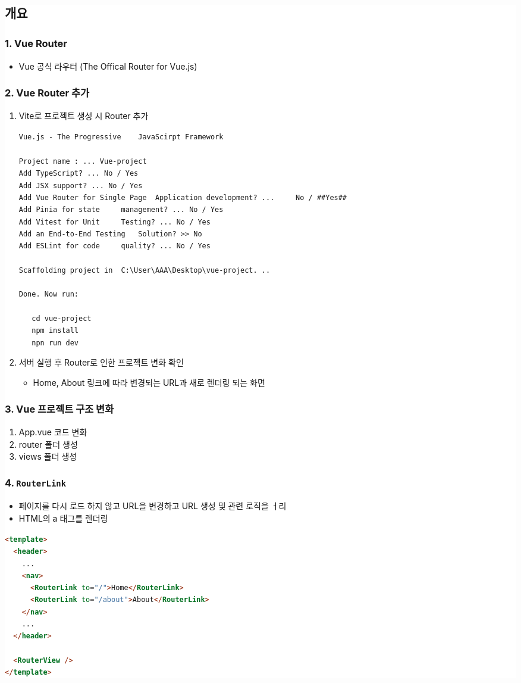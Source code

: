 
## 개요

### 1. Vue Router

- Vue 공식 라우터 (The Offical Router for Vue.js)

### 2. Vue Router 추가

1. Vite로 프로젝트 생성 시 Router 추가

   ```
   Vue.js - The Progressive    JavaScirpt Framework

   Project name : ... Vue-project
   Add TypeScript? ... No / Yes
   Add JSX support? ... No / Yes
   Add Vue Router for Single Page  Application development? ...     No / ##Yes##
   Add Pinia for state     management? ... No / Yes
   Add Vitest for Unit     Testing? ... No / Yes
   Add an End-to-End Testing   Solution? >> No
   Add ESLint for code     quality? ... No / Yes

   Scaffolding project in  C:\User\AAA\Desktop\vue-project. ..

   Done. Now run:

      cd vue-project
      npm install
      npn run dev
   ```

2. 서버 실행 후 Router로 인한 프로젝트 변화 확인
   - Home, About 링크에 따라 변경되는 URL과 새로 렌더링 되는 화면

### 3. Vue 프로젝트 구조 변화

1. App.vue 코드 변화
2. router 폴더 생성
3. views 폴더 생성

### 4. `RouterLink`

- 페이지를 다시 로드 하지 않고 URL을 변경하고 URL 생성 및 관련 로직을 ㅓ리
- HTML의 a 태그를 렌더링

```html
<template>
  <header>
    ...
    <nav>
      <RouterLink to="/">Home</RouterLink>
      <RouterLink to="/about">About</RouterLink>
    </nav>
    ...
  </header>

  <RouterView />
</template>
```
